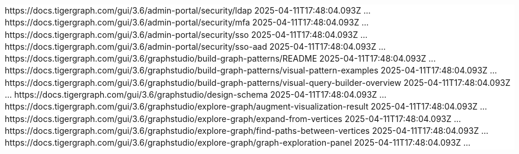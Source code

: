 <url>
<loc>https://docs.tigergraph.com/gui/3.6/admin-portal/security/ldap</loc>
<lastmod>2025-04-11T17:48:04.093Z</lastmod>
...
</url>
<url>
<loc>https://docs.tigergraph.com/gui/3.6/admin-portal/security/mfa</loc>
<lastmod>2025-04-11T17:48:04.093Z</lastmod>
...
</url>
<url>
<loc>https://docs.tigergraph.com/gui/3.6/admin-portal/security/sso</loc>
<lastmod>2025-04-11T17:48:04.093Z</lastmod>
...
</url>
<url>
<loc>https://docs.tigergraph.com/gui/3.6/admin-portal/security/sso-aad</loc>
<lastmod>2025-04-11T17:48:04.093Z</lastmod>
...
</url>
<url>
<loc>https://docs.tigergraph.com/gui/3.6/graphstudio/build-graph-patterns/README</loc>
<lastmod>2025-04-11T17:48:04.093Z</lastmod>
...
</url>
<url>
<loc>https://docs.tigergraph.com/gui/3.6/graphstudio/build-graph-patterns/visual-pattern-examples</loc>
<lastmod>2025-04-11T17:48:04.093Z</lastmod>
...
</url>
<url>
<loc>https://docs.tigergraph.com/gui/3.6/graphstudio/build-graph-patterns/visual-query-builder-overview</loc>
<lastmod>2025-04-11T17:48:04.093Z</lastmod>
...
</url>
<url>
<loc>https://docs.tigergraph.com/gui/3.6/graphstudio/design-schema</loc>
<lastmod>2025-04-11T17:48:04.093Z</lastmod>
...
</url>
<url>
<loc>https://docs.tigergraph.com/gui/3.6/graphstudio/explore-graph/augment-visualization-result</loc>
<lastmod>2025-04-11T17:48:04.093Z</lastmod>
...
</url>
<url>
<loc>https://docs.tigergraph.com/gui/3.6/graphstudio/explore-graph/expand-from-vertices</loc>
<lastmod>2025-04-11T17:48:04.093Z</lastmod>
...
</url>
<url>
<loc>https://docs.tigergraph.com/gui/3.6/graphstudio/explore-graph/find-paths-between-vertices</loc>
<lastmod>2025-04-11T17:48:04.093Z</lastmod>
...
</url>
<url>
<loc>https://docs.tigergraph.com/gui/3.6/graphstudio/explore-graph/graph-exploration-panel</loc>
<lastmod>2025-04-11T17:48:04.093Z</lastmod>
...
</url>